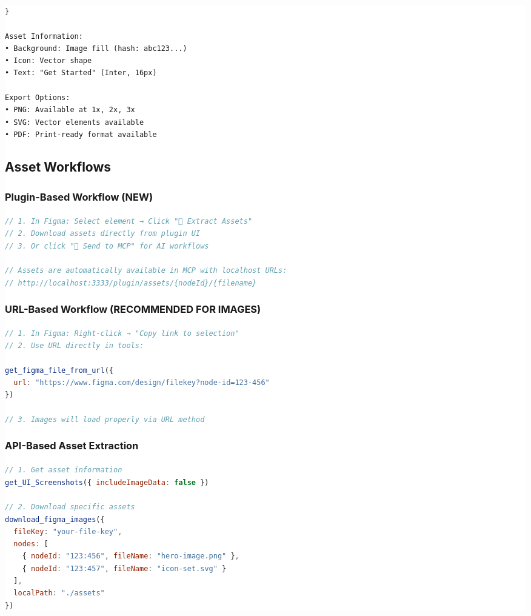 ```
}

Asset Information:
• Background: Image fill (hash: abc123...)
• Icon: Vector shape
• Text: "Get Started" (Inter, 16px)

Export Options:
• PNG: Available at 1x, 2x, 3x
• SVG: Vector elements available
• PDF: Print-ready format available
```

## Asset Workflows

### Plugin-Based Workflow (NEW)
```javascript
// 1. In Figma: Select element → Click "🎨 Extract Assets" 
// 2. Download assets directly from plugin UI
// 3. Or click "🚀 Send to MCP" for AI workflows

// Assets are automatically available in MCP with localhost URLs:
// http://localhost:3333/plugin/assets/{nodeId}/{filename}
```

### URL-Based Workflow (RECOMMENDED FOR IMAGES)
```javascript
// 1. In Figma: Right-click → "Copy link to selection"
// 2. Use URL directly in tools:

get_figma_file_from_url({
  url: "https://www.figma.com/design/filekey?node-id=123-456"
})

// 3. Images will load properly via URL method
```

### API-Based Asset Extraction
```javascript
// 1. Get asset information
get_UI_Screenshots({ includeImageData: false })

// 2. Download specific assets
download_figma_images({
  fileKey: "your-file-key",
  nodes: [
    { nodeId: "123:456", fileName: "hero-image.png" },
    { nodeId: "123:457", fileName: "icon-set.svg" }
  ],
  localPath: "./assets"
})
```

